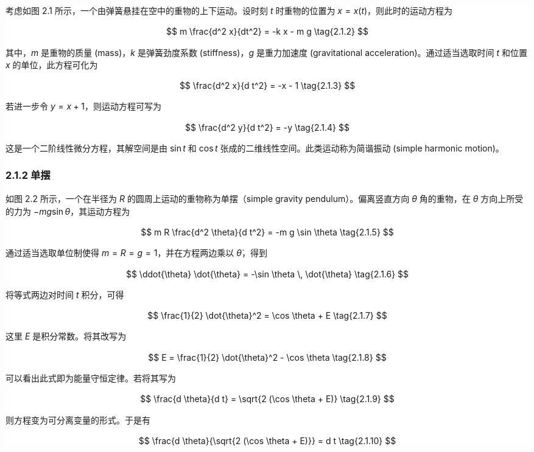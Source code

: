考虑如图 2.1 所示，一个由弹簧悬挂在空中的重物的上下运动。设时刻 $t$ 时重物的位置为 $x = x(t)$，则此时的运动方程为

$$
m \frac{d^2 x}{dt^2} = -k x - m g \tag{2.1.2}
$$

其中，$m$ 是重物的质量 (mass)，$k$ 是弹簧劲度系数 (stiffness)，$g$ 是重力加速度 (gravitational acceleration)。通过适当选取时间 $t$ 和位置 $x$ 的单位，此方程可化为

$$
\frac{d^2 x}{d t^2} = -x - 1 \tag{2.1.3}
$$

若进一步令 $y = x + 1$，则运动方程可写为

$$
\frac{d^2 y}{d t^2} = -y \tag{2.1.4}
$$

这是一个二阶线性微分方程，其解空间是由 $\sin t$ 和 $\cos t$ 张成的二维线性空间。此类运动称为简谐振动 (simple harmonic motion)。

### 2.1.2 单摆

如图 2.2 所示，一个在半径为 $R$ 的圆周上运动的重物称为单摆（simple gravity pendulum）。偏离竖直方向 $\theta$ 角的重物，在 $\theta$ 方向上所受的力为 $-m g \sin \theta$，其运动方程为

$$
m R \frac{d^2 \theta}{d t^2} = -m g \sin \theta \tag{2.1.5}
$$

通过适当选取单位制使得 $m = R = g = 1$，并在方程两边乘以 $\dot{\theta}$，得到

$$
\ddot{\theta} \dot{\theta} = -\sin \theta \, \dot{\theta} \tag{2.1.6}
$$

将等式两边对时间 $t$ 积分，可得

$$
\frac{1}{2} \dot{\theta}^2 = \cos \theta + E \tag{2.1.7}
$$

这里 $E$ 是积分常数。将其改写为

$$
E = \frac{1}{2} \dot{\theta}^2 - \cos \theta \tag{2.1.8}
$$

可以看出此式即为能量守恒定律。若将其写为

$$
\frac{d \theta}{d t} = \sqrt{2 (\cos \theta + E)} \tag{2.1.9}
$$

则方程变为可分离变量的形式。于是有

$$
\frac{d \theta}{\sqrt{2 (\cos \theta + E)}} = d t \tag{2.1.10}
$$
